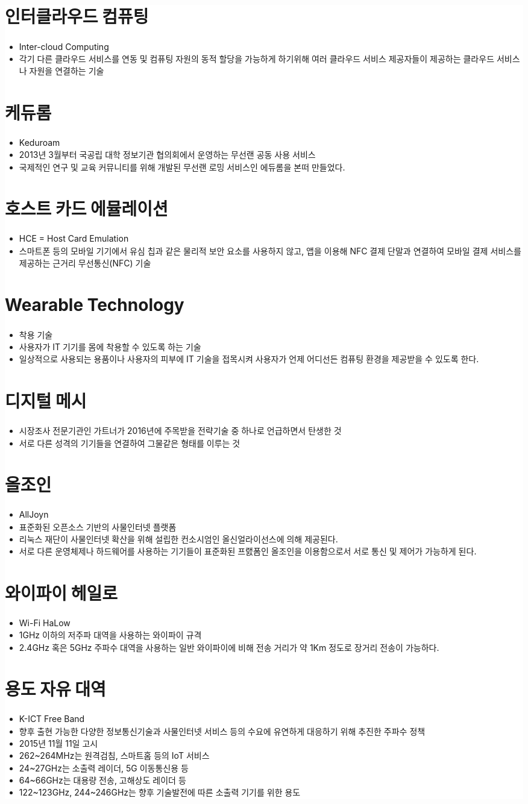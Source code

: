 # 인터클라우드 컴퓨팅

- Inter-cloud Computing
- 각기 다른 클라우드 서비스를 연동 및 컴퓨팅 자원의 동적 할당을 가능하게 하기위해 여러 클라우드 서비스 제공자들이 제공하는 클라우드 서비스나 자원을 연결하는 기술

# 케듀롬

- Keduroam
- 2013년 3월부터 국공립 대학 정보기관 협의회에서 운영하는 무선랜 공동 사용 서비스
- 국제적인 연구 및 교육 커뮤니티를 위해 개발된 무선랜 로밍 서비스인 에듀롬을 본떠 만들었다.

# 호스트 카드 에뮬레이션

- HCE = Host Card Emulation
- 스마트폰 등의 모바일 기기에서 유심 칩과 같은 물리적 보안 요소를 사용하지 않고, 앱을 이용해 NFC 결제 단말과 연결하여 모바일 결제 서비스를 제공하는 근거리 무선통신(NFC) 기술

# Wearable Technology

- 착용 기술
- 사용자가 IT 기기를 몸에 착용할 수 있도록 하는 기술
- 일상적으로 사용되는 용품이나 사용자의 피부에 IT 기술을 접목시켜 사용자가 언제 어디선든 컴퓨팅 환경을 제공받을 수 있도록 한다.

# 디지털 메시

- 시장조사 전문기관인 가트너가 2016년에 주목받을 전략기술 중 하나로 언급하면서 탄생한 것
- 서로 다른 성격의 기기들을 연결하여 그물같은 형태를 이루는 것

# 올조인

- AllJoyn
- 표준화된 오픈소스 기반의 사물인터넷 플랫폼
- 리눅스 재단이 사물인터넷 확산을 위해 설립한 컨소시엄인 올신얼라이선스에 의해 제공된다.
- 서로 다른 운영체제나 하드웨어를 사용하는 기기들이 표준화된 프랤폼인 올조인을 이용함으로서 서로 통신 및 제어가 가능하게 된다.

# 와이파이 헤일로

- Wi-Fi HaLow
- 1GHz 이하의 저주파 대역을 사용하는 와이파이 규격
- 2.4GHz 혹은 5GHz 주파수 대역을 사용하는 일반 와이파이에 비해 전송 거리가 약 1Km 정도로 장거리 전송이 가능하다.

# 용도 자유 대역

- K-ICT Free Band
- 향후 출현 가능한 다양한 정보통신기술과 사물인터넷 서비스 등의 수요에 유연하게 대응하기 위해 추진한 주파수 정책
- 2015년 11월 11일 고시
- 262~264MHz는 원격검침, 스마트홈 등의 IoT 서비스
- 24~27GHz는 소출력 레이더, 5G 이동통신용 등
- 64~66GHz는 대용량 전송, 고해상도 레이더 등
- 122~123GHz, 244~246GHz는 향후 기술발전에 따른 소출력 기기를 위한 용도
